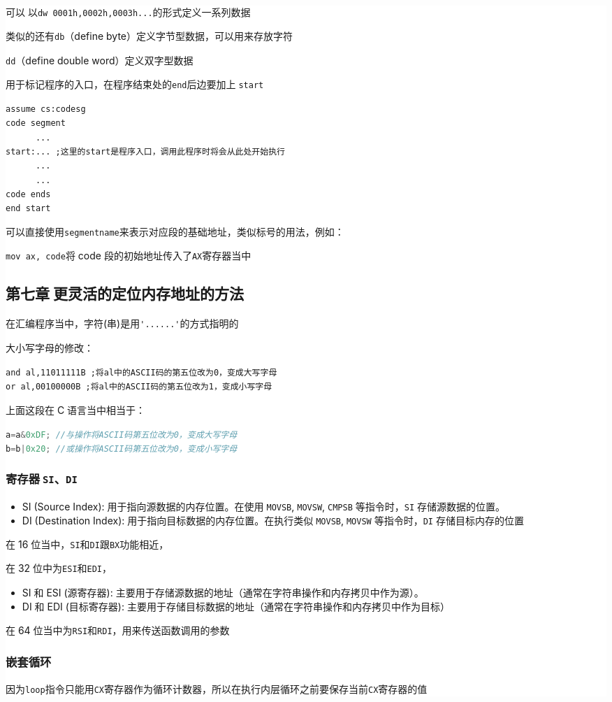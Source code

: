 可以 以`dw 0001h,0002h,0003h...`的形式定义一系列数据

类似的还有`db`（define byte）定义字节型数据，可以用来存放字符

`dd`（define double word）定义双字型数据



用于标记程序的入口，在程序结束处的`end`后边要加上 `start`

```plain
assume cs:codesg
code segment
      ...
start:... ;这里的start是程序入口，调用此程序时将会从此处开始执行
      ...
      ...
code ends
end start
```

可以直接使用`segmentname`来表示对应段的基础地址，类似标号的用法，例如：

`mov ax, code`将 code 段的初始地址传入了`AX`寄存器当中



## 第七章 更灵活的定位内存地址的方法
在汇编程序当中，字符(串)是用`'......'`的方式指明的

大小写字母的修改：

```plain
and al,11011111B ;将al中的ASCII码的第五位改为0，变成大写字母
or al,00100000B ;将al中的ASCII码的第五位改为1，变成小写字母
```

上面这段在 C 语言当中相当于：

```c
a=a&0xDF; //与操作将ASCII码第五位改为0，变成大写字母
b=b|0x20; //或操作将ASCII码第五位改为0，变成小写字母
```



### 寄存器 `SI`、`DI`
+ SI (Source Index): 用于指向源数据的内存位置。在使用 `MOVSB`, `MOVSW`, `CMPSB` 等指令时，`SI` 存储源数据的位置。
+ DI (Destination Index): 用于指向目标数据的内存位置。在执行类似 `MOVSB`, `MOVSW` 等指令时，`DI` 存储目标内存的位置

在 16 位当中，`SI`和`DI`跟`BX`功能相近，

在 32 位中为`ESI`和`EDI`，

+ SI 和 ESI (源寄存器): 主要用于存储源数据的地址（通常在字符串操作和内存拷贝中作为源）。
+ DI 和 EDI (目标寄存器): 主要用于存储目标数据的地址（通常在字符串操作和内存拷贝中作为目标）

在 64 位当中为`RSI`和`RDI`，用来传送函数调用的参数



### 嵌套循环
因为`loop`指令只能用`CX`寄存器作为循环计数器，所以在执行内层循环之前要保存当前`CX`寄存器的值
